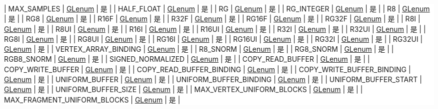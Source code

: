 | MAX_SAMPLES  | [GLenum](#GLenum) | 是 |
| HALF_FLOAT  | [GLenum](#GLenum) | 是 |
| RG  | [GLenum](#GLenum) | 是 |
| RG_INTEGER  | [GLenum](#GLenum) | 是 |
| R8  | [GLenum](#GLenum) | 是 |
| RG8  | [GLenum](#GLenum) | 是 |
| R16F  | [GLenum](#GLenum) | 是 |
| R32F  | [GLenum](#GLenum) | 是 |
| RG16F  | [GLenum](#GLenum) | 是 |
| RG32F  | [GLenum](#GLenum) | 是 |
| R8I  | [GLenum](#GLenum) | 是 |
| R8UI  | [GLenum](#GLenum) | 是 |
| R16I  | [GLenum](#GLenum) | 是 |
| R16UI  | [GLenum](#GLenum) | 是 |
| R32I  | [GLenum](#GLenum) | 是 |
| R32UI  | [GLenum](#GLenum) | 是 |
| RG8I  | [GLenum](#GLenum) | 是 |
| RG8UI  | [GLenum](#GLenum) | 是 |
| RG16I  | [GLenum](#GLenum) | 是 |
| RG16UI  | [GLenum](#GLenum) | 是 |
| RG32I  | [GLenum](#GLenum) | 是 |
| RG32UI  | [GLenum](#GLenum) | 是 |
| VERTEX_ARRAY_BINDING  | [GLenum](#GLenum) | 是 |
| R8_SNORM  | [GLenum](#GLenum) | 是 |
| RG8_SNORM  | [GLenum](#GLenum) | 是 |
| RGB8_SNORM  | [GLenum](#GLenum) | 是 |
| SIGNED_NORMALIZED  | [GLenum](#GLenum) | 是 |
| COPY_READ_BUFFER  | [GLenum](#GLenum) | 是 |
| COPY_WRITE_BUFFER  | [GLenum](#GLenum) | 是 |
| COPY_READ_BUFFER_BINDING  | [GLenum](#GLenum) | 是 |
| COPY_WRITE_BUFFER_BINDING  | [GLenum](#GLenum) | 是 |
| UNIFORM_BUFFER  | [GLenum](#GLenum) | 是 |
| UNIFORM_BUFFER_BINDING  | [GLenum](#GLenum) | 是 |
| UNIFORM_BUFFER_START  | [GLenum](#GLenum) | 是 |
| UNIFORM_BUFFER_SIZE  | [GLenum](#GLenum) | 是 |
| MAX_VERTEX_UNIFORM_BLOCKS  | [GLenum](#GLenum) | 是 |
| MAX_FRAGMENT_UNIFORM_BLOCKS  | [GLenum](#GLenum) | 是 |